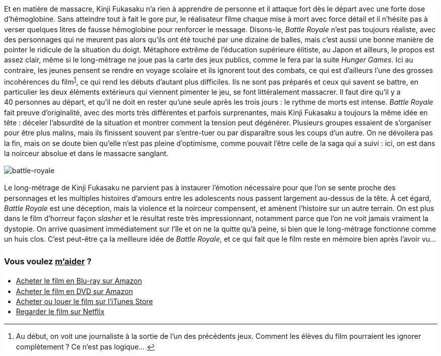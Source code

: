 <p>Et en matière de massacre, Kinji Fukasaku n&rsquo;a rien à apprendre de personne et il attaque fort dès le départ avec une forte dose d&rsquo;hémoglobine. Sans atteindre tout à fait le gore pur, le réalisateur filme chaque mise à mort avec force détail et il n&rsquo;hésite pas à verser quelques litres de fausse hémoglobine pour renforcer le message. Disons-le, <em>Battle Royale</em> n&rsquo;est pas toujours réaliste, avec des personnages qui ne meurent pas alors qu&rsquo;ils ont été touché par une dizaine de balles, mais c&rsquo;est aussi une bonne manière de pointer le ridicule de la situation du doigt. Métaphore extrême de l&rsquo;éducation supérieure élitiste, au Japon et ailleurs, le propos est assez clair, même si le long-métrage ne joue pas la carte des jeux publics, comme le fera par la suite <em>Hunger Games</em>. Ici au contraire, les jeunes pensent se rendre en voyage scolaire et ils ignorent tout des combats, ce qui est d&rsquo;ailleurs l&rsquo;une des grosses incohérences du film<sup id="fnref-15960-1"><a href="#fn-15960-1">1</a></sup>, ce qui rend les débuts d&rsquo;autant plus difficiles. Ils ne sont pas préparés et ceux qui savent se battre, en particulier les deux éléments extérieurs qui viennent pimenter le jeu, se font littéralement massacrer. Il faut dire qu&rsquo;il y a 40 personnes au départ, et qu&rsquo;il ne doit en rester qu&rsquo;une seule après les trois jours : le rythme de morts est intense. <em>Battle Royale</em> fait preuve d&rsquo;originalité, avec des morts très différentes et parfois surprenantes, mais Kinji Fukasaku a toujours la même idée en tête : déceler l&rsquo;absurdité de la situation et montrer comment la tension peut dégénérer. Plusieurs groupes essaient de s&rsquo;organiser pour être plus malins, mais ils finissent souvent par s&rsquo;entre-tuer ou par disparaître sous les coups d&rsquo;un autre. On ne dévoilera pas la fin, mais on se doute bien qu&rsquo;elle n&rsquo;est pas pleine d&rsquo;optimisme, comme pouvait l&rsquo;être celle de la saga qui a suivi : ici, on est dans la noirceur absolue et dans le massacre sanglant.</p>
<img src="https://voiretmanger.fr/wp-content/2016/05/battle-royale.jpg" alt="battle-royale" width="2100" height="1400" class="aligncenter size-full wp-image-15963" srcset="https://voiretmanger.fr/wp-content/2016/05/battle-royale.jpg 2100w, https://voiretmanger.fr/wp-content/2016/05/battle-royale-700x467.jpg 700w, https://voiretmanger.fr/wp-content/2016/05/battle-royale-1500x1000.jpg 1500w" sizes="(max-width: 2100px) 100vw, 2100px" />
<p>Le long-métrage de Kinji Fukasaku ne parvient pas à instaurer l&rsquo;émotion nécessaire pour que l&rsquo;on se sente proche des personnages et les multiples histoires d&rsquo;amours entre les adolescents nous passent largement au-dessus de la tête. À cet égard, <em>Battle Royale</em> est une déception, mais la violence et la noirceur compensent, et amènent l&rsquo;histoire sur un autre terrain. On est plus dans le film d&rsquo;horreur façon <em>slasher</em> et le résultat reste très impressionnant, notamment parce que l&rsquo;on ne voit jamais vraiment la dystopie. On arrive quasiment immédiatement sur l&rsquo;île et on ne la quitte qu&rsquo;à peine, si bien que le long-métrage fonctionne comme un huis clos. C&rsquo;est peut-être ça la meilleure idée de <em>Battle Royale</em>, et ce qui fait que le film reste en mémoire bien après l&rsquo;avoir vu…</p>
<div class="amazon">
<h3>Vous voulez <a href="https://voiretmanger.fr/soutien/">m&rsquo;aider</a> ?</h3>
<ul>
<li><a href="http://www.amazon.fr/gp/product/B007PBK5UC/ref=as_li_ss_tl?ie=UTF8&amp;tag=leblogdenic07-21&amp;linkCode=as2&amp;camp=1642&amp;creative=19458&amp;creativeASIN=B007PBK5UC">Acheter le film en Blu-ray sur Amazon</a></li>
<li><a href="http://www.amazon.fr/gp/product/B00006B16H/ref=as_li_ss_tl?ie=UTF8&amp;tag=leblogdenic07-21&amp;linkCode=as2&amp;camp=1642&amp;creative=19458&amp;creativeASIN=B00006B16H">Acheter le film en DVD sur Amazon</a></li>
<li><a href="https://itunes.apple.com/fr/movie/battle-royale-i/id498293570">Acheter ou louer le film sur l&rsquo;iTunes Store</a></li>
<li><a href="https://www.netflix.com/title/70004548">Regarder le film sur Netflix</a></li>
</ul>
</div>
<div class="footnotes">
<hr />
<ol>
<li id="fn-15960-1">
Au début, on voit une journaliste à la sortie de l&rsquo;un des précédents jeux. Comment les élèves du film pourraient les ignorer complètement ? Ce n&rsquo;est pas logique…&#160;<a href="#fnref-15960-1">&#8617;</a>
</li>
</ol>
</div>

